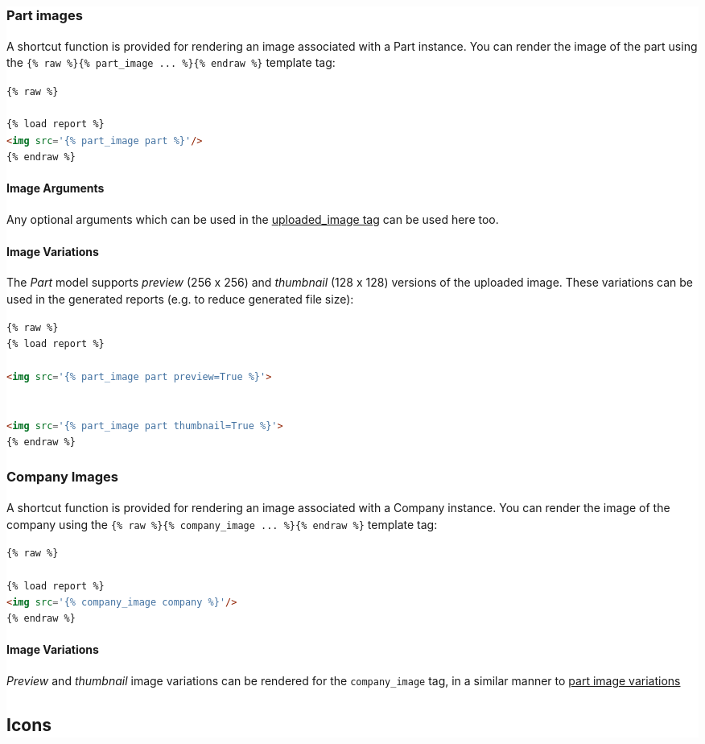 ### Part images

A shortcut function is provided for rendering an image associated with a Part instance. You can render the image of the part using the `{% raw %}{% part_image ... %}{% endraw %}` template tag:

```html
{% raw %}

{% load report %}
<img src='{% part_image part %}'/>
{% endraw %}
```

#### Image Arguments

Any optional arguments which can be used in the [uploaded_image tag](#uploaded-images) can be used here too.

#### Image Variations

The *Part* model supports *preview* (256 x 256) and *thumbnail* (128 x 128) versions of the uploaded image. These variations can be used in the generated reports (e.g. to reduce generated file size):

```html
{% raw %}
{% load report %}

<img src='{% part_image part preview=True %}'>


<img src='{% part_image part thumbnail=True %}'>
{% endraw %}
```


### Company Images

A shortcut function is provided for rendering an image associated with a Company instance. You can render the image of the company using the `{% raw %}{% company_image ... %}{% endraw %}` template tag:

```html
{% raw %}

{% load report %}
<img src='{% company_image company %}'/>
{% endraw %}
```

#### Image Variations

*Preview* and *thumbnail* image variations can be rendered for the `company_image` tag, in a similar manner to [part image variations](#image-variations)

## Icons
